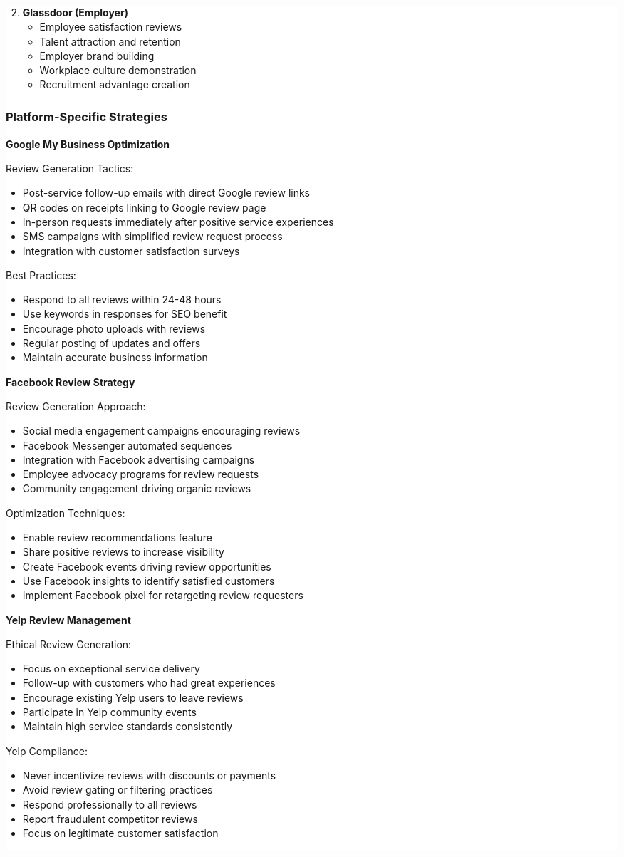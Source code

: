 2. **Glassdoor (Employer)**
   - Employee satisfaction reviews
   - Talent attraction and retention
   - Employer brand building
   - Workplace culture demonstration
   - Recruitment advantage creation

### Platform-Specific Strategies

**Google My Business Optimization**

Review Generation Tactics:
- Post-service follow-up emails with direct Google review links
- QR codes on receipts linking to Google review page
- In-person requests immediately after positive service experiences
- SMS campaigns with simplified review request process
- Integration with customer satisfaction surveys

Best Practices:
- Respond to all reviews within 24-48 hours
- Use keywords in responses for SEO benefit
- Encourage photo uploads with reviews
- Regular posting of updates and offers
- Maintain accurate business information

**Facebook Review Strategy**

Review Generation Approach:
- Social media engagement campaigns encouraging reviews
- Facebook Messenger automated sequences
- Integration with Facebook advertising campaigns
- Employee advocacy programs for review requests
- Community engagement driving organic reviews

Optimization Techniques:
- Enable review recommendations feature
- Share positive reviews to increase visibility
- Create Facebook events driving review opportunities
- Use Facebook insights to identify satisfied customers
- Implement Facebook pixel for retargeting review requesters

**Yelp Review Management**

Ethical Review Generation:
- Focus on exceptional service delivery
- Follow-up with customers who had great experiences
- Encourage existing Yelp users to leave reviews
- Participate in Yelp community events
- Maintain high service standards consistently

Yelp Compliance:
- Never incentivize reviews with discounts or payments
- Avoid review gating or filtering practices
- Respond professionally to all reviews
- Report fraudulent competitor reviews
- Focus on legitimate customer satisfaction

---